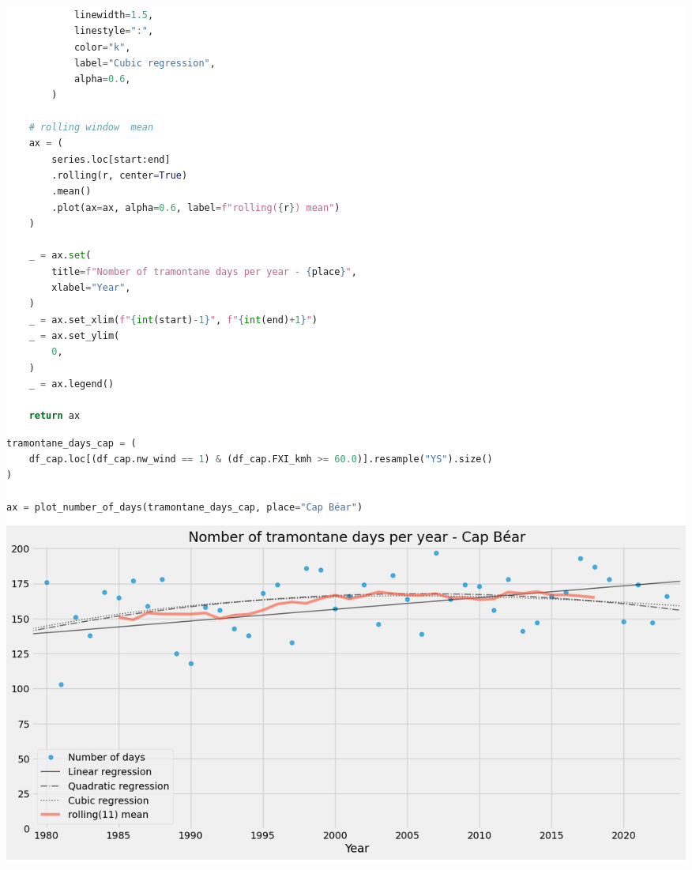 ```python
            linewidth=1.5,
            linestyle=":",
            color="k",
            label="Cubic regression",
            alpha=0.6,
        )

    # rolling window  mean
    ax = (
        series.loc[start:end]
        .rolling(r, center=True)
        .mean()
        .plot(ax=ax, alpha=0.6, label=f"rolling({r}) mean")
    )

    _ = ax.set(
        title=f"Nomber of tramontane days per year - {place}",
        xlabel="Year",
    )
    _ = ax.set_xlim(f"{int(start)-1}", f"{int(end)+1}")
    _ = ax.set_ylim(
        0,
    )
    _ = ax.legend()

    return ax
```


```python
tramontane_days_cap = (
    df_cap.loc[(df_cap.nw_wind == 1) & (df_cap.FXI_kmh >= 60.0)].resample("YS").size()
)

ax = plot_number_of_days(tramontane_days_cap, place="Cap Béar")
```

<p align="center">
  <img width="900" src="https://github.com/aetperf/aetperf.github.io/blob/master/img/2024-11-10_01/output_36_0.png" alt="days_cap">
</p>
